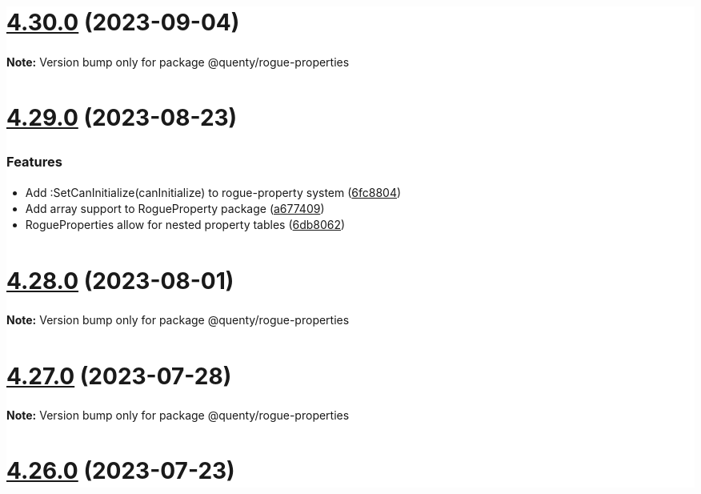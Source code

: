 



# [4.30.0](https://github.com/Quenty/NevermoreEngine/compare/@quenty/rogue-properties@4.29.0...@quenty/rogue-properties@4.30.0) (2023-09-04)

**Note:** Version bump only for package @quenty/rogue-properties





# [4.29.0](https://github.com/Quenty/NevermoreEngine/compare/@quenty/rogue-properties@4.28.0...@quenty/rogue-properties@4.29.0) (2023-08-23)


### Features

* Add :SetCanInitialize(canInitialize) to rogue-property system ([6fc8804](https://github.com/Quenty/NevermoreEngine/commit/6fc8804131d7fdb30424fcea7946a0422fb7420f))
* Add array support to RogueProperty package ([a677409](https://github.com/Quenty/NevermoreEngine/commit/a6774091dafb09c61d28a61778fd15307f897881))
* RogueProperties allow for nested property tables ([6db8062](https://github.com/Quenty/NevermoreEngine/commit/6db8062ef54791970435c1a7d2d69b7e23ead11f))





# [4.28.0](https://github.com/Quenty/NevermoreEngine/compare/@quenty/rogue-properties@4.27.0...@quenty/rogue-properties@4.28.0) (2023-08-01)

**Note:** Version bump only for package @quenty/rogue-properties





# [4.27.0](https://github.com/Quenty/NevermoreEngine/compare/@quenty/rogue-properties@4.26.0...@quenty/rogue-properties@4.27.0) (2023-07-28)

**Note:** Version bump only for package @quenty/rogue-properties





# [4.26.0](https://github.com/Quenty/NevermoreEngine/compare/@quenty/rogue-properties@4.25.0...@quenty/rogue-properties@4.26.0) (2023-07-23)
